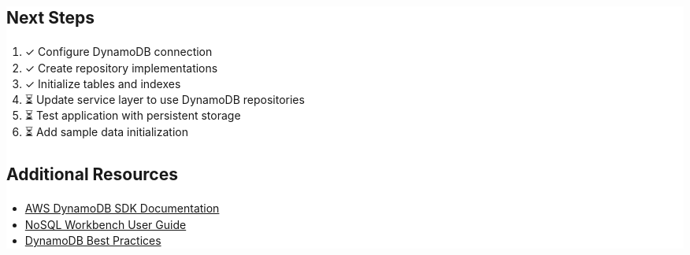 ## Next Steps

1. ✓ Configure DynamoDB connection
2. ✓ Create repository implementations
3. ✓ Initialize tables and indexes
4. ⏳ Update service layer to use DynamoDB repositories
5. ⏳ Test application with persistent storage
6. ⏳ Add sample data initialization

## Additional Resources

- [AWS DynamoDB SDK Documentation](https://docs.aws.amazon.com/sdk-for-java/latest/developer-guide/examples-dynamodb.html)
- [NoSQL Workbench User Guide](https://docs.aws.amazon.com/amazondynamodb/latest/developerguide/workbench.html)
- [DynamoDB Best Practices](https://docs.aws.amazon.com/amazondynamodb/latest/developerguide/best-practices.html)
